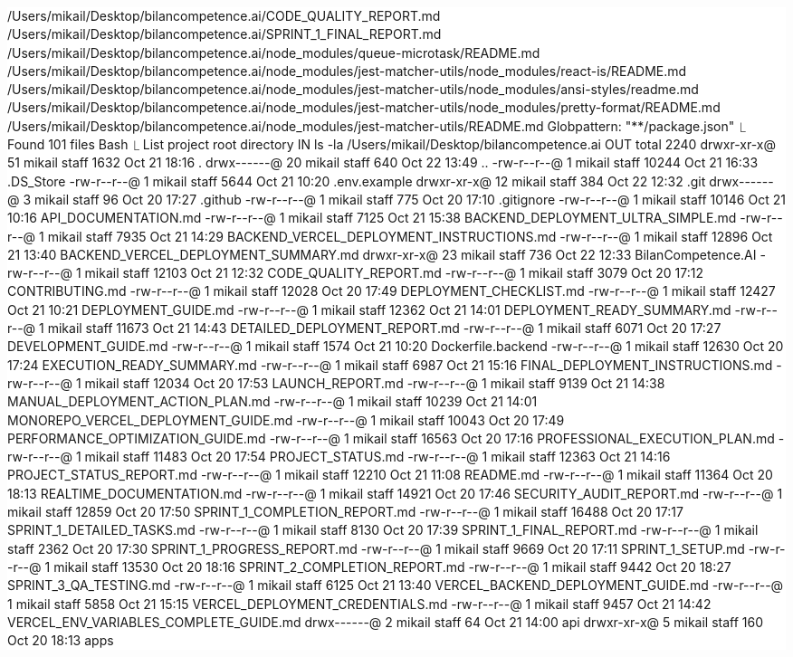 /Users/mikail/Desktop/bilancompetence.ai/CODE_QUALITY_REPORT.md
/Users/mikail/Desktop/bilancompetence.ai/SPRINT_1_FINAL_REPORT.md
/Users/mikail/Desktop/bilancompetence.ai/node_modules/queue-microtask/README.md
/Users/mikail/Desktop/bilancompetence.ai/node_modules/jest-matcher-utils/node_modules/react-is/README.md
/Users/mikail/Desktop/bilancompetence.ai/node_modules/jest-matcher-utils/node_modules/ansi-styles/readme.md
/Users/mikail/Desktop/bilancompetence.ai/node_modules/jest-matcher-utils/node_modules/pretty-format/README.md
/Users/mikail/Desktop/bilancompetence.ai/node_modules/jest-matcher-utils/README.md
Globpattern: "**/package.json"
⎿
Found 101 files
Bash
⎿
List project root directory
IN
ls -la /Users/mikail/Desktop/bilancompetence.ai
OUT
total 2240
drwxr-xr-x@  51 mikail  staff    1632 Oct 21 18:16 .
drwx------@  20 mikail  staff     640 Oct 22 13:49 ..
-rw-r--r--@   1 mikail  staff   10244 Oct 21 16:33 .DS_Store
-rw-r--r--@   1 mikail  staff    5644 Oct 21 10:20 .env.example
drwxr-xr-x@  12 mikail  staff     384 Oct 22 12:32 .git
drwx------@   3 mikail  staff      96 Oct 20 17:27 .github
-rw-r--r--@   1 mikail  staff     775 Oct 20 17:10 .gitignore
-rw-r--r--@   1 mikail  staff   10146 Oct 21 10:16 API_DOCUMENTATION.md
-rw-r--r--@   1 mikail  staff    7125 Oct 21 15:38 BACKEND_DEPLOYMENT_ULTRA_SIMPLE.md
-rw-r--r--@   1 mikail  staff    7935 Oct 21 14:29 BACKEND_VERCEL_DEPLOYMENT_INSTRUCTIONS.md
-rw-r--r--@   1 mikail  staff   12896 Oct 21 13:40 BACKEND_VERCEL_DEPLOYMENT_SUMMARY.md
drwxr-xr-x@  23 mikail  staff     736 Oct 22 12:33 BilanCompetence.AI 
-rw-r--r--@   1 mikail  staff   12103 Oct 21 12:32 CODE_QUALITY_REPORT.md
-rw-r--r--@   1 mikail  staff    3079 Oct 20 17:12 CONTRIBUTING.md
-rw-r--r--@   1 mikail  staff   12028 Oct 20 17:49 DEPLOYMENT_CHECKLIST.md
-rw-r--r--@   1 mikail  staff   12427 Oct 21 10:21 DEPLOYMENT_GUIDE.md
-rw-r--r--@   1 mikail  staff   12362 Oct 21 14:01 DEPLOYMENT_READY_SUMMARY.md
-rw-r--r--@   1 mikail  staff   11673 Oct 21 14:43 DETAILED_DEPLOYMENT_REPORT.md
-rw-r--r--@   1 mikail  staff    6071 Oct 20 17:27 DEVELOPMENT_GUIDE.md
-rw-r--r--@   1 mikail  staff    1574 Oct 21 10:20 Dockerfile.backend
-rw-r--r--@   1 mikail  staff   12630 Oct 20 17:24 EXECUTION_READY_SUMMARY.md
-rw-r--r--@   1 mikail  staff    6987 Oct 21 15:16 FINAL_DEPLOYMENT_INSTRUCTIONS.md
-rw-r--r--@   1 mikail  staff   12034 Oct 20 17:53 LAUNCH_REPORT.md
-rw-r--r--@   1 mikail  staff    9139 Oct 21 14:38 MANUAL_DEPLOYMENT_ACTION_PLAN.md
-rw-r--r--@   1 mikail  staff   10239 Oct 21 14:01 MONOREPO_VERCEL_DEPLOYMENT_GUIDE.md
-rw-r--r--@   1 mikail  staff   10043 Oct 20 17:49 PERFORMANCE_OPTIMIZATION_GUIDE.md
-rw-r--r--@   1 mikail  staff   16563 Oct 20 17:16 PROFESSIONAL_EXECUTION_PLAN.md
-rw-r--r--@   1 mikail  staff   11483 Oct 20 17:54 PROJECT_STATUS.md
-rw-r--r--@   1 mikail  staff   12363 Oct 21 14:16 PROJECT_STATUS_REPORT.md
-rw-r--r--@   1 mikail  staff   12210 Oct 21 11:08 README.md
-rw-r--r--@   1 mikail  staff   11364 Oct 20 18:13 REALTIME_DOCUMENTATION.md
-rw-r--r--@   1 mikail  staff   14921 Oct 20 17:46 SECURITY_AUDIT_REPORT.md
-rw-r--r--@   1 mikail  staff   12859 Oct 20 17:50 SPRINT_1_COMPLETION_REPORT.md
-rw-r--r--@   1 mikail  staff   16488 Oct 20 17:17 SPRINT_1_DETAILED_TASKS.md
-rw-r--r--@   1 mikail  staff    8130 Oct 20 17:39 SPRINT_1_FINAL_REPORT.md
-rw-r--r--@   1 mikail  staff    2362 Oct 20 17:30 SPRINT_1_PROGRESS_REPORT.md
-rw-r--r--@   1 mikail  staff    9669 Oct 20 17:11 SPRINT_1_SETUP.md
-rw-r--r--@   1 mikail  staff   13530 Oct 20 18:16 SPRINT_2_COMPLETION_REPORT.md
-rw-r--r--@   1 mikail  staff    9442 Oct 20 18:27 SPRINT_3_QA_TESTING.md
-rw-r--r--@   1 mikail  staff    6125 Oct 21 13:40 VERCEL_BACKEND_DEPLOYMENT_GUIDE.md
-rw-r--r--@   1 mikail  staff    5858 Oct 21 15:15 VERCEL_DEPLOYMENT_CREDENTIALS.md
-rw-r--r--@   1 mikail  staff    9457 Oct 21 14:42 VERCEL_ENV_VARIABLES_COMPLETE_GUIDE.md
drwx------@   2 mikail  staff      64 Oct 21 14:00 api
drwxr-xr-x@   5 mikail  staff     160 Oct 20 18:13 apps